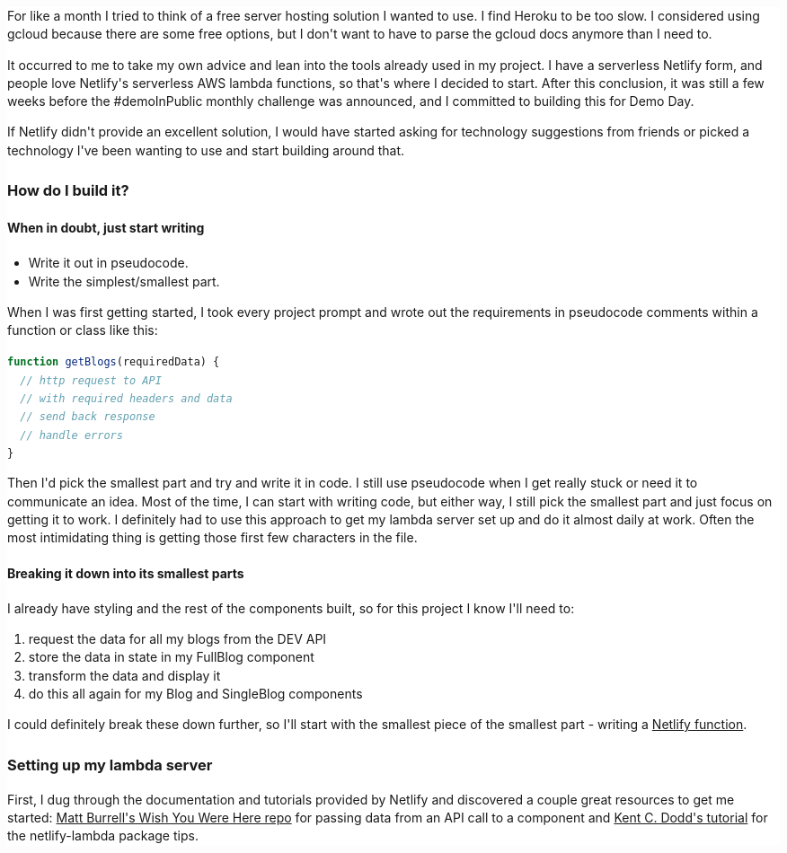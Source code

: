 For like a month I tried to think of a free server hosting solution I wanted to use. I find Heroku to be too slow. I considered using gcloud because there are some free options, but I don't want to have to parse the gcloud docs anymore than I need to.

It occurred to me to take my own advice and lean into the tools already used in my project. I have a serverless Netlify form, and people love Netlify's serverless AWS lambda functions, so that's where I decided to start. After this conclusion, it was still a few weeks before the #demoInPublic monthly challenge was announced, and I committed to building this for Demo Day.

If Netlify didn't provide an excellent solution, I would have started asking for technology suggestions from friends or picked a technology I've been wanting to use and start building around that.

### How do I build it?

#### When in doubt, just start writing

- Write it out in pseudocode.
- Write the simplest/smallest part.

When I was first getting started, I took every project prompt and wrote out the requirements in pseudocode comments within a function or class like this:

```JavaScript
function getBlogs(requiredData) {
  // http request to API
  // with required headers and data
  // send back response
  // handle errors
}
```

Then I'd pick the smallest part and try and write it in code. I still use pseudocode when I get really stuck or need it to communicate an idea. Most of the time, I can start with writing code, but either way, I still pick the smallest part and just focus on getting it to work. I definitely had to use this approach to get my lambda server set up and do it almost daily at work. Often the most intimidating thing is getting those first few characters in the file.

#### Breaking it down into its smallest parts

I already have styling and the rest of the components built, so for this project I know I'll need to:

1. request the data for all my blogs from the DEV API
2. store the data in state in my FullBlog component
3. transform the data and display it
4. do this all again for my Blog and SingleBlog components

I could definitely break these down further, so I'll start with the smallest piece of the smallest part - writing a [Netlify function](https://www.netlify.com/products/functions/).

### Setting up my lambda server

First, I dug through the documentation and tutorials provided by Netlify and discovered a couple great resources to get me started: [Matt Burrell's Wish You Were Here repo](https://github.com/mattburrell/wishyouwerehere) for passing data from an API call to a component and [Kent C. Dodd's tutorial](https://kentcdodds.com/blog/super-simple-start-to-netlify-functions) for the netlify-lambda package tips.
